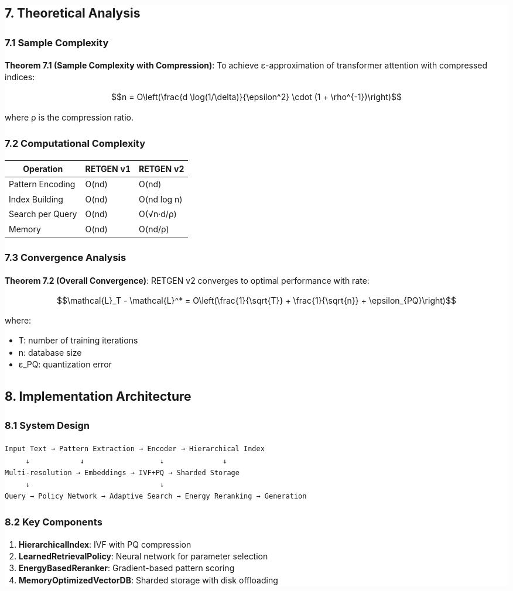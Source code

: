 ## 7. Theoretical Analysis

### 7.1 Sample Complexity

**Theorem 7.1 (Sample Complexity with Compression)**: To achieve ε-approximation of transformer attention with compressed indices:

$$n = O\left(\frac{d \log(1/\delta)}{\epsilon^2} \cdot (1 + \rho^{-1})\right)$$

where ρ is the compression ratio.

### 7.2 Computational Complexity

| Operation | RETGEN v1 | RETGEN v2 |
|-----------|-----------|-----------|
| Pattern Encoding | O(nd) | O(nd) |
| Index Building | O(nd) | O(nd log n) |
| Search per Query | O(nd) | O(√n·d/ρ) |
| Memory | O(nd) | O(nd/ρ) |

### 7.3 Convergence Analysis

**Theorem 7.2 (Overall Convergence)**: RETGEN v2 converges to optimal performance with rate:

$$\mathcal{L}_T - \mathcal{L}^* = O\left(\frac{1}{\sqrt{T}} + \frac{1}{\sqrt{n}} + \epsilon_{PQ}\right)$$

where:
- T: number of training iterations
- n: database size
- ε_PQ: quantization error

## 8. Implementation Architecture

### 8.1 System Design

```
Input Text → Pattern Extraction → Encoder → Hierarchical Index
     ↓            ↓                  ↓              ↓
Multi-resolution → Embeddings → IVF+PQ → Sharded Storage
     ↓                               ↓
Query → Policy Network → Adaptive Search → Energy Reranking → Generation
```

### 8.2 Key Components

1. **HierarchicalIndex**: IVF with PQ compression
2. **LearnedRetrievalPolicy**: Neural network for parameter selection
3. **EnergyBasedReranker**: Gradient-based pattern scoring
4. **MemoryOptimizedVectorDB**: Sharded storage with disk offloading
